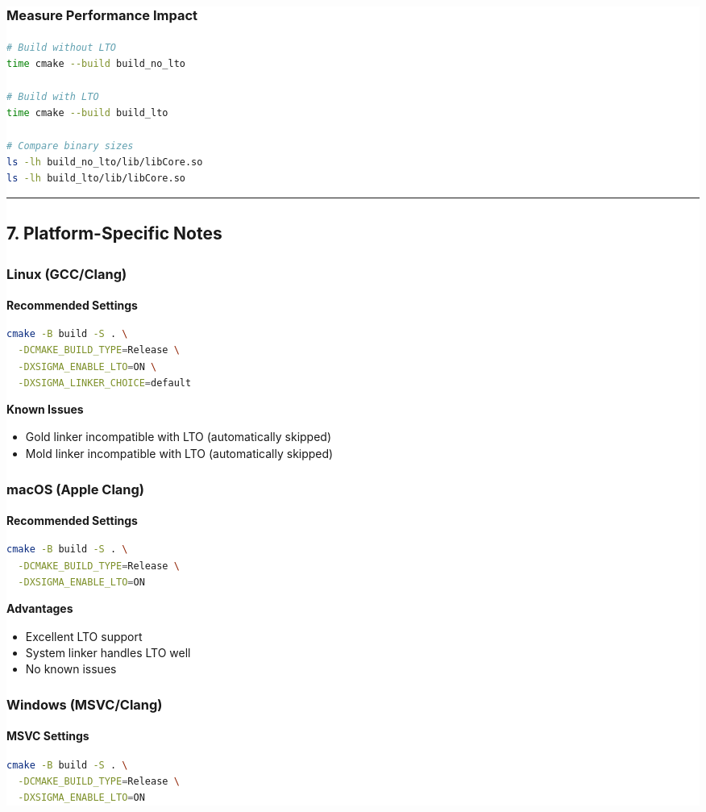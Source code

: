 ### Measure Performance Impact

```bash
# Build without LTO
time cmake --build build_no_lto

# Build with LTO
time cmake --build build_lto

# Compare binary sizes
ls -lh build_no_lto/lib/libCore.so
ls -lh build_lto/lib/libCore.so
```

---

## 7. Platform-Specific Notes

### Linux (GCC/Clang)

**Recommended Settings**
```bash
cmake -B build -S . \
  -DCMAKE_BUILD_TYPE=Release \
  -DXSIGMA_ENABLE_LTO=ON \
  -DXSIGMA_LINKER_CHOICE=default
```

**Known Issues**
- Gold linker incompatible with LTO (automatically skipped)
- Mold linker incompatible with LTO (automatically skipped)

### macOS (Apple Clang)

**Recommended Settings**
```bash
cmake -B build -S . \
  -DCMAKE_BUILD_TYPE=Release \
  -DXSIGMA_ENABLE_LTO=ON
```

**Advantages**
- Excellent LTO support
- System linker handles LTO well
- No known issues

### Windows (MSVC/Clang)

**MSVC Settings**
```bash
cmake -B build -S . \
  -DCMAKE_BUILD_TYPE=Release \
  -DXSIGMA_ENABLE_LTO=ON
```
